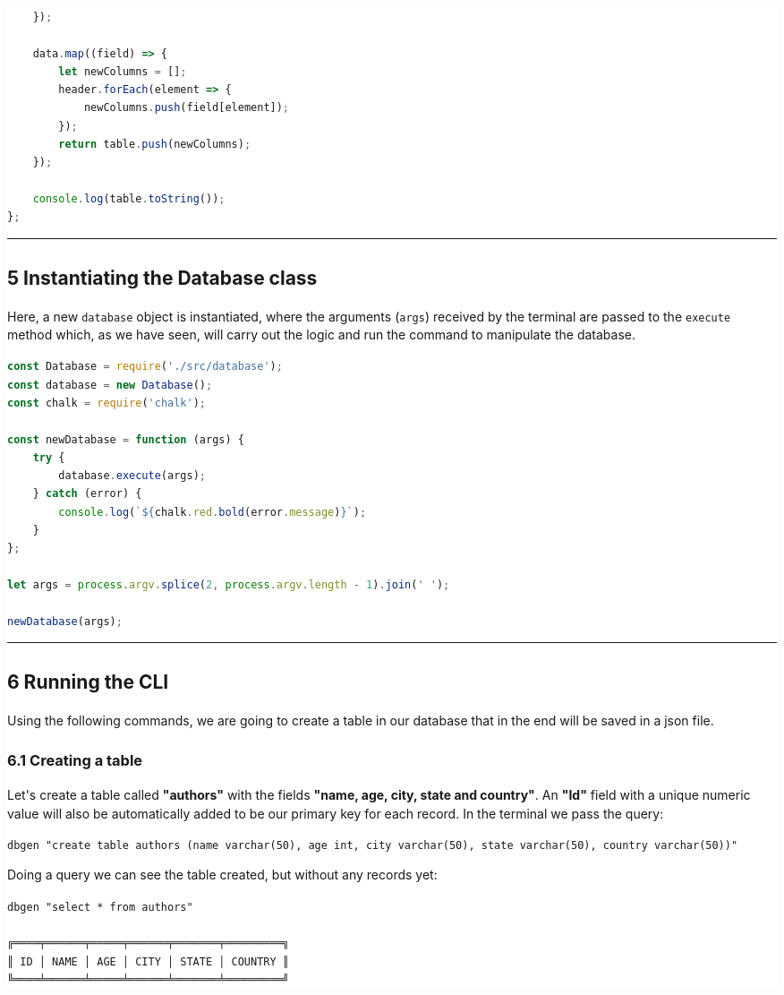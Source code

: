 ```js
    });

    data.map((field) => {
        let newColumns = [];
        header.forEach(element => {
            newColumns.push(field[element]);
        });
        return table.push(newColumns);
    });

    console.log(table.toString());
};
```

---
## 5 Instantiating the Database class
Here, a new `database` object is instantiated, where the arguments (`args`) received by the terminal are passed to the `execute` method which, as we have seen, will carry out the logic and run the command to manipulate the database.
```js
const Database = require('./src/database');
const database = new Database();
const chalk = require('chalk');

const newDatabase = function (args) {
    try {
        database.execute(args);
    } catch (error) {
        console.log(`${chalk.red.bold(error.message)}`);
    }
};

let args = process.argv.splice(2, process.argv.length - 1).join(' ');

newDatabase(args);
```
---
## 6 Running the CLI
Using the following commands, we are going to create a table in our database that in the end will be saved in a json file.

### 6.1 Creating a table
Let's create a table called **"authors"** with the fields **"name, age, city, state and country"**.
An **"Id"** field with a unique numeric value will also be automatically added to be our primary key for each record.
In the terminal we pass the query:
```
dbgen "create table authors (name varchar(50), age int, city varchar(50), state varchar(50), country varchar(50))"
```
Doing a query we can see the table created, but without any records yet:
```
dbgen "select * from authors"

╔════╤══════╤═════╤══════╤═══════╤═════════╗
║ ID │ NAME │ AGE │ CITY │ STATE │ COUNTRY ║
╚════╧══════╧═════╧══════╧═══════╧═════════╝

```

